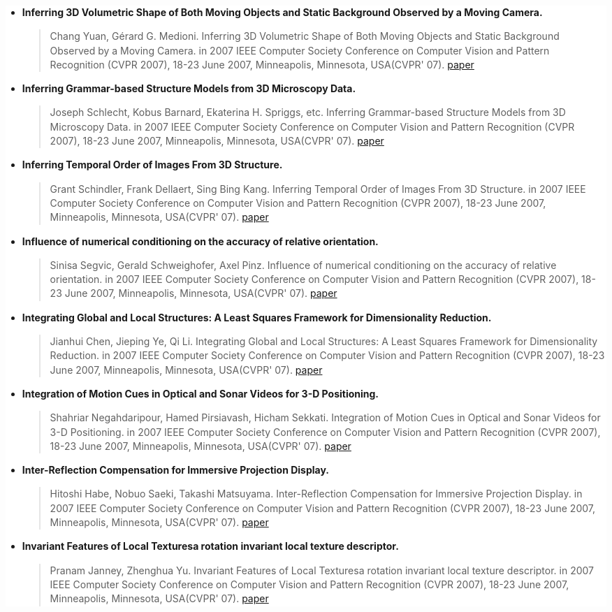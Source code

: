 
- **Inferring 3D Volumetric Shape of Both Moving Objects and Static Background Observed by a Moving Camera.**
    > Chang Yuan, Gérard G. Medioni. Inferring 3D Volumetric Shape of Both Moving Objects and Static Background Observed by a Moving Camera. in 2007 IEEE Computer Society Conference on Computer Vision and Pattern Recognition (CVPR 2007), 18-23 June 2007, Minneapolis, Minnesota, USA(CVPR' 07).  [paper](https://doi.org/10.1109/CVPR.2007.383290)


- **Inferring Grammar-based Structure Models from 3D Microscopy Data.**
    > Joseph Schlecht, Kobus Barnard, Ekaterina H. Spriggs, etc. Inferring Grammar-based Structure Models from 3D Microscopy Data. in 2007 IEEE Computer Society Conference on Computer Vision and Pattern Recognition (CVPR 2007), 18-23 June 2007, Minneapolis, Minnesota, USA(CVPR' 07).  [paper](https://doi.org/10.1109/CVPR.2007.383031)


- **Inferring Temporal Order of Images From 3D Structure.**
    > Grant Schindler, Frank Dellaert, Sing Bing Kang. Inferring Temporal Order of Images From 3D Structure. in 2007 IEEE Computer Society Conference on Computer Vision and Pattern Recognition (CVPR 2007), 18-23 June 2007, Minneapolis, Minnesota, USA(CVPR' 07).  [paper](https://doi.org/10.1109/CVPR.2007.383088)


- **Influence of numerical conditioning on the accuracy of relative orientation.**
    > Sinisa Segvic, Gerald Schweighofer, Axel Pinz. Influence of numerical conditioning on the accuracy of relative orientation. in 2007 IEEE Computer Society Conference on Computer Vision and Pattern Recognition (CVPR 2007), 18-23 June 2007, Minneapolis, Minnesota, USA(CVPR' 07).  [paper](https://doi.org/10.1109/CVPR.2007.383351)


- **Integrating Global and Local Structures: A Least Squares Framework for Dimensionality Reduction.**
    > Jianhui Chen, Jieping Ye, Qi Li. Integrating Global and Local Structures: A Least Squares Framework for Dimensionality Reduction. in 2007 IEEE Computer Society Conference on Computer Vision and Pattern Recognition (CVPR 2007), 18-23 June 2007, Minneapolis, Minnesota, USA(CVPR' 07).  [paper](https://doi.org/10.1109/CVPR.2007.383040)


- **Integration of Motion Cues in Optical and Sonar Videos for 3-D Positioning.**
    > Shahriar Negahdaripour, Hamed Pirsiavash, Hicham Sekkati. Integration of Motion Cues in Optical and Sonar Videos for 3-D Positioning. in 2007 IEEE Computer Society Conference on Computer Vision and Pattern Recognition (CVPR 2007), 18-23 June 2007, Minneapolis, Minnesota, USA(CVPR' 07).  [paper](https://doi.org/10.1109/CVPR.2007.383354)


- **Inter-Reflection Compensation for Immersive Projection Display.**
    > Hitoshi Habe, Nobuo Saeki, Takashi Matsuyama. Inter-Reflection Compensation for Immersive Projection Display. in 2007 IEEE Computer Society Conference on Computer Vision and Pattern Recognition (CVPR 2007), 18-23 June 2007, Minneapolis, Minnesota, USA(CVPR' 07).  [paper](https://doi.org/10.1109/CVPR.2007.383473)


- **Invariant Features of Local Texturesa rotation invariant local texture descriptor.**
    > Pranam Janney, Zhenghua Yu. Invariant Features of Local Texturesa rotation invariant local texture descriptor. in 2007 IEEE Computer Society Conference on Computer Vision and Pattern Recognition (CVPR 2007), 18-23 June 2007, Minneapolis, Minnesota, USA(CVPR' 07).  [paper](https://doi.org/10.1109/CVPR.2007.383367)
